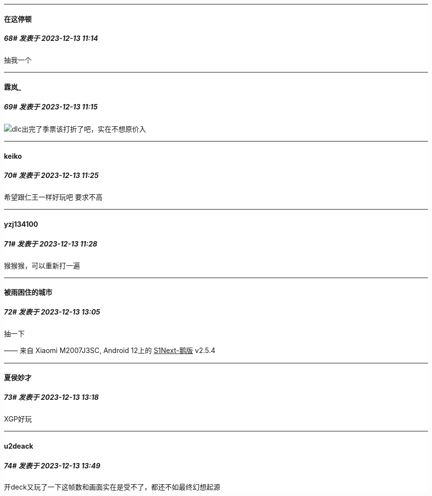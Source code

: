 *****

####  在这停顿  
##### 68#       发表于 2023-12-13 11:14

抽我一个

*****

####  霖岚_  
##### 69#       发表于 2023-12-13 11:15

<img src="https://static.saraba1st.com/image/smiley/face2017/002.png" referrerpolicy="no-referrer">dlc出完了季票该打折了吧，实在不想原价入


*****

####  keiko  
##### 70#       发表于 2023-12-13 11:25

希望跟仁王一样好玩吧 要求不高

*****

####  yzj134100  
##### 71#       发表于 2023-12-13 11:28

猴猴猴，可以重新打一遍


*****

####  被雨困住的城市  
##### 72#       发表于 2023-12-13 13:05

抽一下

—— 来自 Xiaomi M2007J3SC, Android 12上的 [S1Next-鹅版](https://github.com/ykrank/S1-Next/releases) v2.5.4


*****

####  夏侯妙才  
##### 73#       发表于 2023-12-13 13:18

XGP好玩


*****

####  u2deack  
##### 74#       发表于 2023-12-13 13:49

开deck又玩了一下这帧数和画面实在是受不了，都还不如最终幻想起源


